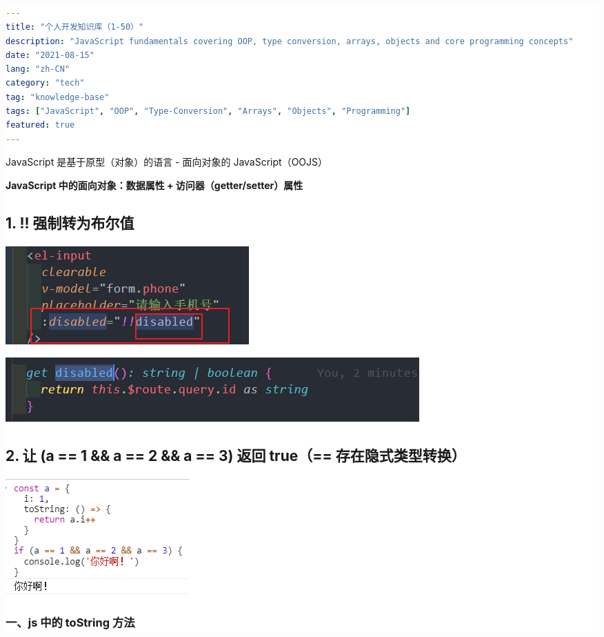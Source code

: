 ```yaml
---
title: "个人开发知识库（1-50）"
description: "JavaScript fundamentals covering OOP, type conversion, arrays, objects and core programming concepts"
date: "2021-08-15"
lang: "zh-CN"
category: "tech"
tag: "knowledge-base"
tags: ["JavaScript", "OOP", "Type-Conversion", "Arrays", "Objects", "Programming"]
featured: true
---
```


JavaScript 是基于原型（对象）的语言 - 面向对象的 JavaScript（OOJS）

**JavaScript 中的面向对象：数据属性 + 访问器（getter/setter）属性**

## 1. !! 强制转为布尔值

![强制转换布尔值](../../assets/images/WEBRESOURCE8ace5c6b11bcc81851282504b0f198b4截图.png)

![布尔值转换示例](../../assets/images/WEBRESOURCE18eeb54f8252e9236d1e174b1d3b892a截图.png)

## 2. 让 (a == 1 && a == 2 && a == 3) 返回 true（== 存在隐式类型转换）

![隐式转换示例](../../assets/images/WEBRESOURCE6b8fb50062955fd04a62d288cb737ea5截图.png)

### 一、js 中的 toString 方法
